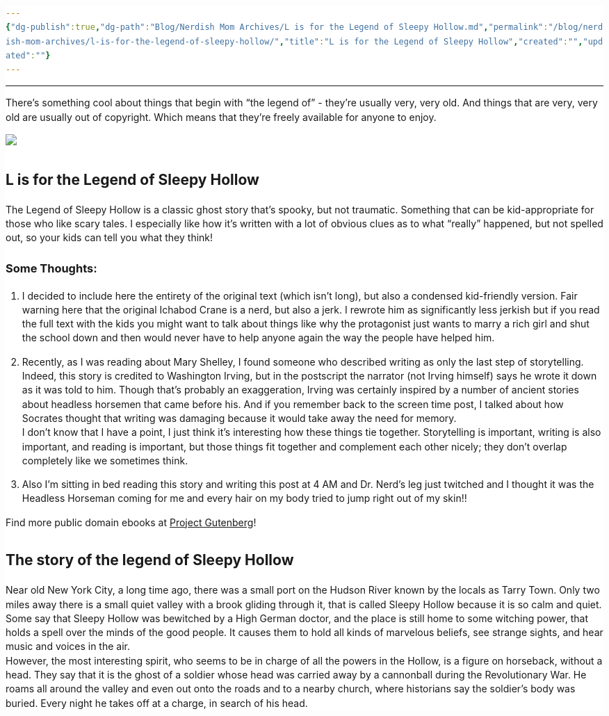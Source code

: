 ```yaml
---
{"dg-publish":true,"dg-path":"Blog/Nerdish Mom Archives/L is for the Legend of Sleepy Hollow.md","permalink":"/blog/nerdish-mom-archives/l-is-for-the-legend-of-sleepy-hollow/","title":"L is for the Legend of Sleepy Hollow","created":"","updated":""}
---
```



* * *

There’s something cool about things that begin with “the legend of” - they’re usually very, very old. And things that are very, very old are usually out of copyright. Which means that they’re freely available for anyone to enjoy. 

![](https://lh4.googleusercontent.com/Waranz2uI21YnTTbibTLAIVkRbdhBktMeGXcvFj-e3UMrYV9n2okDGlBx5D5KjveadhyqBL9VR9V1lBuMf1boFlNttUXMBKhuyAEmoVzvnxrarEgUel6J8kwQoQMwSGoSbnyMC2S)

## **L is for the Legend of Sleepy Hollow**

The Legend of Sleepy Hollow is a classic ghost story that’s spooky, but not traumatic. Something that can be kid-appropriate for those who like scary tales. I especially like how it’s written with a lot of obvious clues as to what “really” happened, but not spelled out, so your kids can tell you what they think!

### **Some Thoughts:**

1. I decided to include here the entirety of the original text (which isn’t long), but also a condensed kid-friendly version. Fair warning here that the original Ichabod Crane is a nerd, but also a jerk. I rewrote him as significantly less jerkish but if you read the full text with the kids you might want to talk about things like why the protagonist just wants to marry a rich girl and shut the school down and then would never have to help anyone again the way the people have helped him.  
    
2. Recently, as I was reading about Mary Shelley, I found someone who described writing as only the last step of storytelling. Indeed, this story is credited to Washington Irving, but in the postscript the narrator (not Irving himself) says he wrote it down as it was told to him. Though that’s probably an exaggeration, Irving was certainly inspired by a number of ancient stories about headless horsemen that came before his. And if you remember back to the screen time post, I talked about how Socrates thought that writing was damaging because it would take away the need for memory.  
    I don’t know that I have a point, I just think it’s interesting how these things tie together. Storytelling is important, writing is also important, and reading is important, but those things fit together and complement each other nicely; they don’t overlap completely like we sometimes think.  
    
3. Also I’m sitting in bed reading this story and writing this post at 4 AM and Dr. Nerd’s leg just twitched and I thought it was the Headless Horseman coming for me and every hair on my body tried to jump right out of my skin!!

Find more public domain ebooks at [Project Gutenberg](http://www.gutenberg.org)!

## **The story of the legend of Sleepy Hollow**

Near old New York City, a long time ago, there was a small port on the Hudson River known by the locals as Tarry Town. Only two miles away there is a small quiet valley with a brook gliding through it, that is called Sleepy Hollow because it is so calm and quiet.  
Some say that Sleepy Hollow was bewitched by a High German doctor, and the place is still home to some witching power, that holds a spell over the minds of the good people. It causes them to hold all kinds of marvelous beliefs, see strange sights, and hear music and voices in the air.   
However, the most interesting spirit, who seems to be in charge of all the powers in the Hollow, is a figure on horseback, without a head. They say that it is the ghost of a soldier whose head was carried away by a cannonball during the Revolutionary War. He roams all around the valley and even out onto the roads and to a nearby church, where historians say the soldier’s body was buried. Every night he takes off at a charge, in search of his head.
